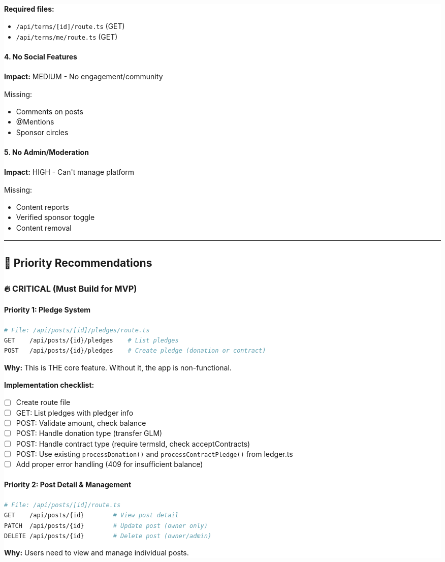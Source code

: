 **Required files:**
- `/api/terms/[id]/route.ts` (GET)
- `/api/terms/me/route.ts` (GET)

#### 4. **No Social Features**
**Impact:** MEDIUM - No engagement/community

Missing:
- Comments on posts
- @Mentions
- Sponsor circles

#### 5. **No Admin/Moderation**
**Impact:** HIGH - Can't manage platform

Missing:
- Content reports
- Verified sponsor toggle
- Content removal

---

## 🎯 Priority Recommendations

### 🔥 CRITICAL (Must Build for MVP)

#### **Priority 1: Pledge System**
```bash
# File: /api/posts/[id]/pledges/route.ts
GET    /api/posts/{id}/pledges    # List pledges
POST   /api/posts/{id}/pledges    # Create pledge (donation or contract)
```

**Why:** This is THE core feature. Without it, the app is non-functional.

**Implementation checklist:**
- [ ] Create route file
- [ ] GET: List pledges with pledger info
- [ ] POST: Validate amount, check balance
- [ ] POST: Handle donation type (transfer GLM)
- [ ] POST: Handle contract type (require termsId, check acceptContracts)
- [ ] POST: Use existing `processDonation()` and `processContractPledge()` from ledger.ts
- [ ] Add proper error handling (409 for insufficient balance)

#### **Priority 2: Post Detail & Management**
```bash
# File: /api/posts/[id]/route.ts
GET    /api/posts/{id}        # View post detail
PATCH  /api/posts/{id}        # Update post (owner only)
DELETE /api/posts/{id}        # Delete post (owner/admin)
```

**Why:** Users need to view and manage individual posts.
